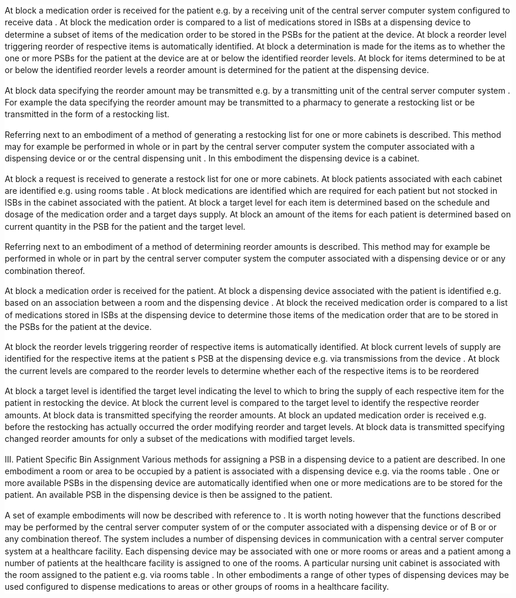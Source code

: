 At block a medication order is received for the patient e.g. by a receiving unit of the central server computer system configured to receive data . At block the medication order is compared to a list of medications stored in ISBs at a dispensing device to determine a subset of items of the medication order to be stored in the PSBs for the patient at the device. At block a reorder level triggering reorder of respective items is automatically identified. At block a determination is made for the items as to whether the one or more PSBs for the patient at the device are at or below the identified reorder levels. At block for items determined to be at or below the identified reorder levels a reorder amount is determined for the patient at the dispensing device.

At block data specifying the reorder amount may be transmitted e.g. by a transmitting unit of the central server computer system . For example the data specifying the reorder amount may be transmitted to a pharmacy to generate a restocking list or be transmitted in the form of a restocking list.

Referring next to an embodiment of a method of generating a restocking list for one or more cabinets is described. This method may for example be performed in whole or in part by the central server computer system the computer associated with a dispensing device or or the central dispensing unit . In this embodiment the dispensing device is a cabinet.

At block a request is received to generate a restock list for one or more cabinets. At block patients associated with each cabinet are identified e.g. using rooms table . At block medications are identified which are required for each patient but not stocked in ISBs in the cabinet associated with the patient. At block a target level for each item is determined based on the schedule and dosage of the medication order and a target days supply. At block an amount of the items for each patient is determined based on current quantity in the PSB for the patient and the target level.

Referring next to an embodiment of a method of determining reorder amounts is described. This method may for example be performed in whole or in part by the central server computer system the computer associated with a dispensing device or or any combination thereof.

At block a medication order is received for the patient. At block a dispensing device associated with the patient is identified e.g. based on an association between a room and the dispensing device . At block the received medication order is compared to a list of medications stored in ISBs at the dispensing device to determine those items of the medication order that are to be stored in the PSBs for the patient at the device.

At block the reorder levels triggering reorder of respective items is automatically identified. At block current levels of supply are identified for the respective items at the patient s PSB at the dispensing device e.g. via transmissions from the device . At block the current levels are compared to the reorder levels to determine whether each of the respective items is to be reordered

At block a target level is identified the target level indicating the level to which to bring the supply of each respective item for the patient in restocking the device. At block the current level is compared to the target level to identify the respective reorder amounts. At block data is transmitted specifying the reorder amounts. At block an updated medication order is received e.g. before the restocking has actually occurred the order modifying reorder and target levels. At block data is transmitted specifying changed reorder amounts for only a subset of the medications with modified target levels.

III. Patient Specific Bin Assignment Various methods for assigning a PSB in a dispensing device to a patient are described. In one embodiment a room or area to be occupied by a patient is associated with a dispensing device e.g. via the rooms table . One or more available PSBs in the dispensing device are automatically identified when one or more medications are to be stored for the patient. An available PSB in the dispensing device is then be assigned to the patient.

A set of example embodiments will now be described with reference to . It is worth noting however that the functions described may be performed by the central server computer system of or the computer associated with a dispensing device or of B or or any combination thereof. The system includes a number of dispensing devices in communication with a central server computer system at a healthcare facility. Each dispensing device may be associated with one or more rooms or areas and a patient among a number of patients at the healthcare facility is assigned to one of the rooms. A particular nursing unit cabinet is associated with the room assigned to the patient e.g. via rooms table . In other embodiments a range of other types of dispensing devices may be used configured to dispense medications to areas or other groups of rooms in a healthcare facility.
